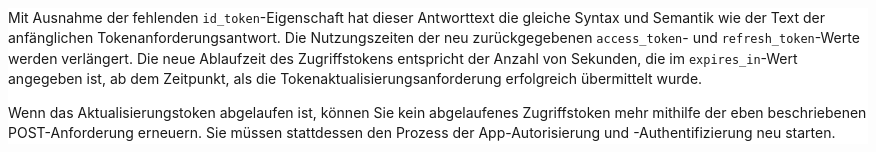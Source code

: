 Mit Ausnahme der fehlenden `id_token`-Eigenschaft hat dieser Antworttext die gleiche Syntax und Semantik wie der Text der anfänglichen Tokenanforderungsantwort. Die Nutzungszeiten der neu zurückgegebenen `access_token`- und `refresh_token`-Werte werden verlängert. Die neue Ablaufzeit des Zugriffstokens entspricht der Anzahl von Sekunden, die im `expires_in`-Wert angegeben ist, ab dem Zeitpunkt, als die Tokenaktualisierungsanforderung erfolgreich übermittelt wurde. 
 
Wenn das Aktualisierungstoken abgelaufen ist, können Sie kein abgelaufenes Zugriffstoken mehr mithilfe der eben beschriebenen POST-Anforderung erneuern. Sie müssen stattdessen den Prozess der App-Autorisierung und -Authentifizierung neu starten.



